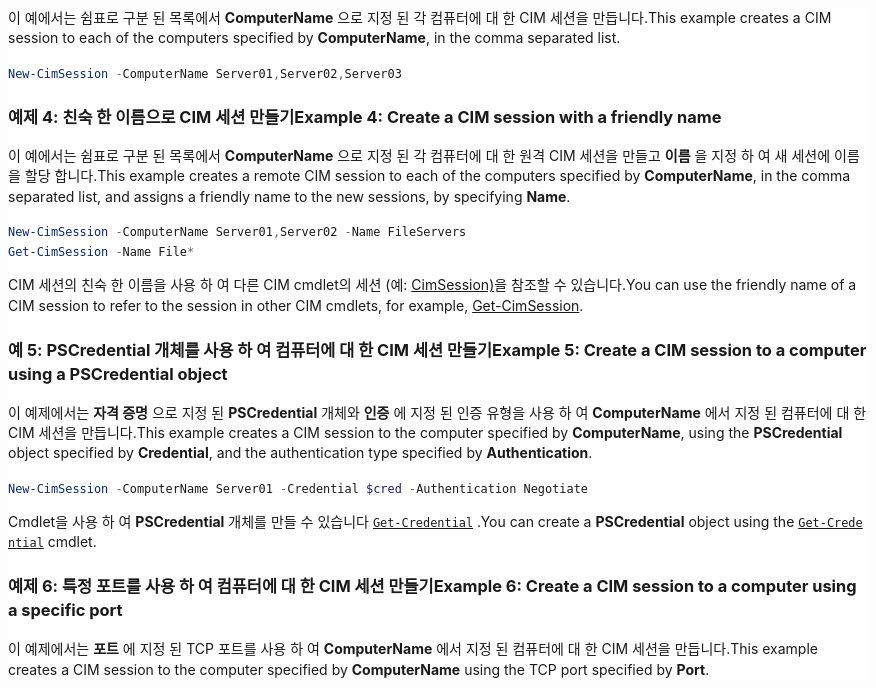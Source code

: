 <span data-ttu-id="27cc4-121">이 예에서는 쉼표로 구분 된 목록에서 **ComputerName** 으로 지정 된 각 컴퓨터에 대 한 CIM 세션을 만듭니다.</span><span class="sxs-lookup"><span data-stu-id="27cc4-121">This example creates a CIM session to each of the computers specified by **ComputerName**, in the comma separated list.</span></span>

```powershell
New-CimSession -ComputerName Server01,Server02,Server03
```

### <span data-ttu-id="27cc4-122">예제 4: 친숙 한 이름으로 CIM 세션 만들기</span><span class="sxs-lookup"><span data-stu-id="27cc4-122">Example 4: Create a CIM session with a friendly name</span></span>

<span data-ttu-id="27cc4-123">이 예에서는 쉼표로 구분 된 목록에서 **ComputerName** 으로 지정 된 각 컴퓨터에 대 한 원격 CIM 세션을 만들고 **이름** 을 지정 하 여 새 세션에 이름을 할당 합니다.</span><span class="sxs-lookup"><span data-stu-id="27cc4-123">This example creates a remote CIM session to each of the computers specified by **ComputerName**, in the comma separated list, and assigns a friendly name to the new sessions, by specifying **Name**.</span></span>

```powershell
New-CimSession -ComputerName Server01,Server02 -Name FileServers
Get-CimSession -Name File*
```

<span data-ttu-id="27cc4-124">CIM 세션의 친숙 한 이름을 사용 하 여 다른 CIM cmdlet의 세션 (예: [CimSession)](Get-CimSession.md)을 참조할 수 있습니다.</span><span class="sxs-lookup"><span data-stu-id="27cc4-124">You can use the friendly name of a CIM session to refer to the session in other CIM cmdlets, for example, [Get-CimSession](Get-CimSession.md).</span></span>

### <span data-ttu-id="27cc4-125">예 5: PSCredential 개체를 사용 하 여 컴퓨터에 대 한 CIM 세션 만들기</span><span class="sxs-lookup"><span data-stu-id="27cc4-125">Example 5: Create a CIM session to a computer using a PSCredential object</span></span>

<span data-ttu-id="27cc4-126">이 예제에서는 **자격 증명** 으로 지정 된 **PSCredential** 개체와 **인증** 에 지정 된 인증 유형을 사용 하 여 **ComputerName** 에서 지정 된 컴퓨터에 대 한 CIM 세션을 만듭니다.</span><span class="sxs-lookup"><span data-stu-id="27cc4-126">This example creates a CIM session to the computer specified by **ComputerName**, using the **PSCredential** object specified by **Credential**, and the authentication type specified by **Authentication**.</span></span>

```powershell
New-CimSession -ComputerName Server01 -Credential $cred -Authentication Negotiate
```

<span data-ttu-id="27cc4-127">Cmdlet을 사용 하 여 **PSCredential** 개체를 만들 수 있습니다 [`Get-Credential`](../Microsoft.PowerShell.Security/Get-Credential.md) .</span><span class="sxs-lookup"><span data-stu-id="27cc4-127">You can create a **PSCredential** object using the [`Get-Credential`](../Microsoft.PowerShell.Security/Get-Credential.md) cmdlet.</span></span>

### <span data-ttu-id="27cc4-128">예제 6: 특정 포트를 사용 하 여 컴퓨터에 대 한 CIM 세션 만들기</span><span class="sxs-lookup"><span data-stu-id="27cc4-128">Example 6: Create a CIM session to a computer using a specific port</span></span>

<span data-ttu-id="27cc4-129">이 예제에서는 **포트** 에 지정 된 TCP 포트를 사용 하 여 **ComputerName** 에서 지정 된 컴퓨터에 대 한 CIM 세션을 만듭니다.</span><span class="sxs-lookup"><span data-stu-id="27cc4-129">This example creates a CIM session to the computer specified by **ComputerName** using the TCP port specified by **Port**.</span></span>
